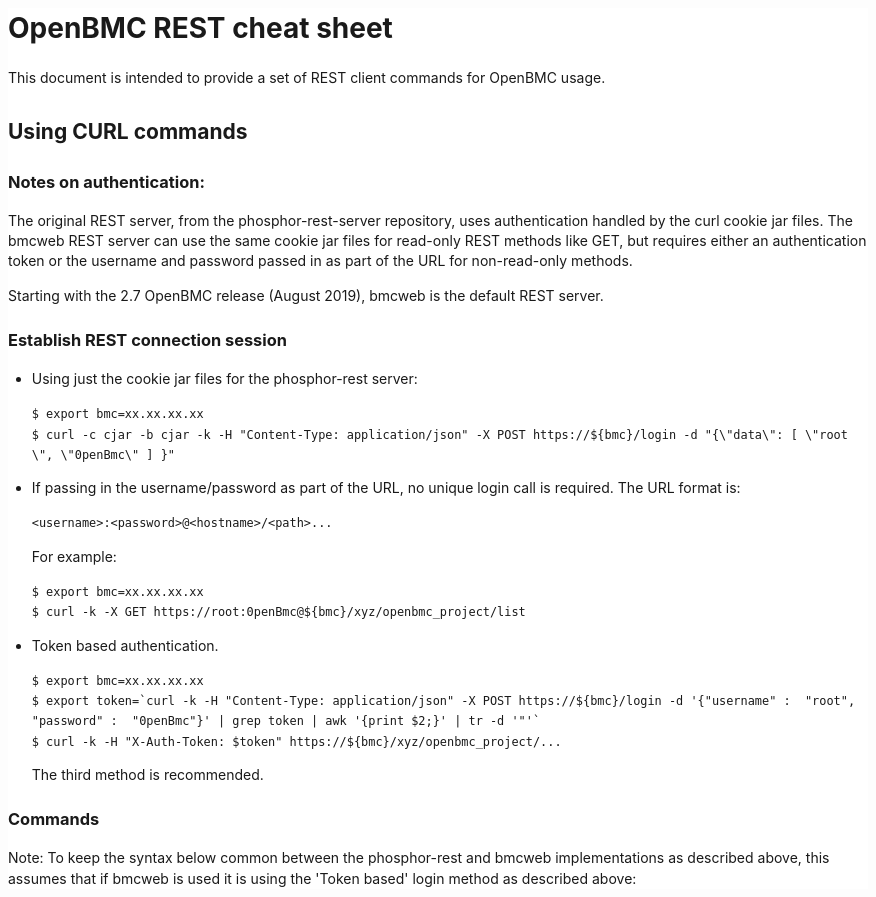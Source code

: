 # OpenBMC REST cheat sheet

This document is intended to provide a set of REST client commands for OpenBMC
usage.

## Using CURL commands

### Notes on authentication:

The original REST server, from the phosphor-rest-server repository, uses
authentication handled by the curl cookie jar files. The bmcweb REST server can
use the same cookie jar files for read-only REST methods like GET, but requires
either an authentication token or the username and password passed in as part of
the URL for non-read-only methods.

Starting with the 2.7 OpenBMC release (August 2019), bmcweb is the default REST
server.

### Establish REST connection session

- Using just the cookie jar files for the phosphor-rest server:
  ```
  $ export bmc=xx.xx.xx.xx
  $ curl -c cjar -b cjar -k -H "Content-Type: application/json" -X POST https://${bmc}/login -d "{\"data\": [ \"root\", \"0penBmc\" ] }"
  ```
- If passing in the username/password as part of the URL, no unique login call
  is required. The URL format is:

  ```
  <username>:<password>@<hostname>/<path>...
  ```

  For example:

  ```
  $ export bmc=xx.xx.xx.xx
  $ curl -k -X GET https://root:0penBmc@${bmc}/xyz/openbmc_project/list
  ```

- Token based authentication.

  ```
  $ export bmc=xx.xx.xx.xx
  $ export token=`curl -k -H "Content-Type: application/json" -X POST https://${bmc}/login -d '{"username" :  "root", "password" :  "0penBmc"}' | grep token | awk '{print $2;}' | tr -d '"'`
  $ curl -k -H "X-Auth-Token: $token" https://${bmc}/xyz/openbmc_project/...
  ```

  The third method is recommended.

### Commands

Note: To keep the syntax below common between the phosphor-rest and bmcweb
implementations as described above, this assumes that if bmcweb is used it is
using the 'Token based' login method as described above:
